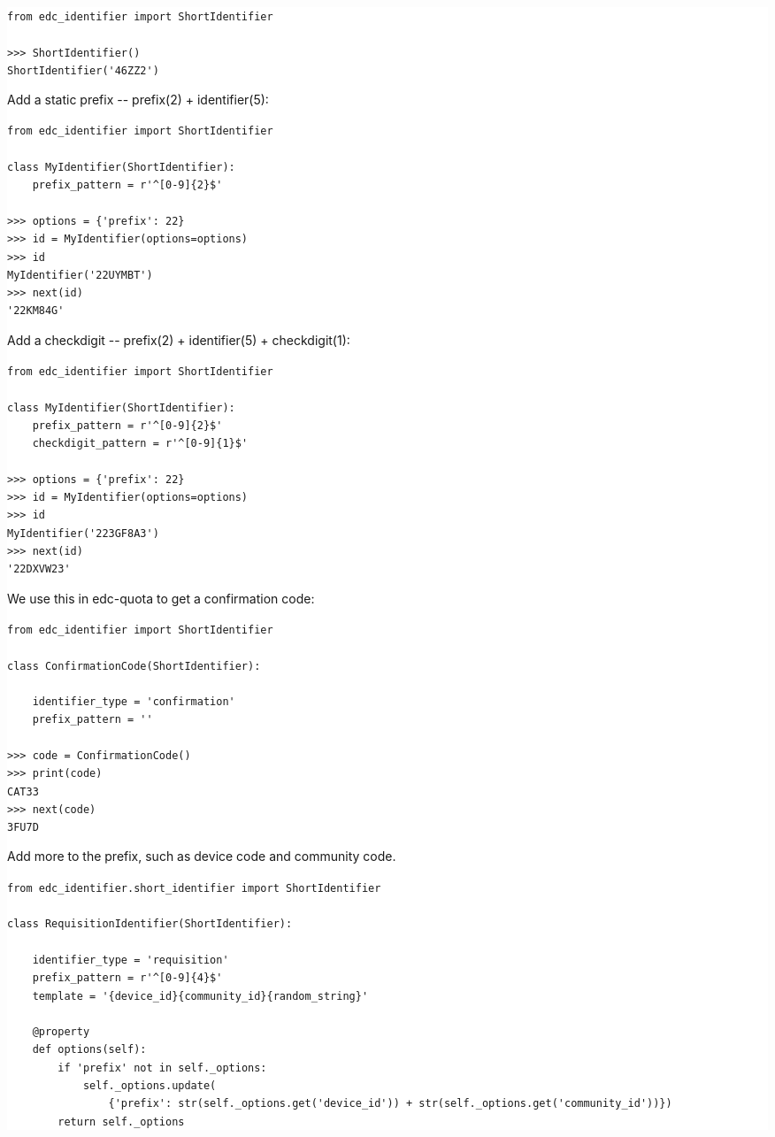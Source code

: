     from edc_identifier import ShortIdentifier

    >>> ShortIdentifier()
    ShortIdentifier('46ZZ2')

Add a static prefix -- prefix(2) + identifier(5):

	from edc_identifier import ShortIdentifier

	class MyIdentifier(ShortIdentifier):
    	prefix_pattern = r'^[0-9]{2}$'

    >>> options = {'prefix': 22}
    >>> id = MyIdentifier(options=options)
	>>> id
	MyIdentifier('22UYMBT')
	>>> next(id)
	'22KM84G'

Add a checkdigit -- prefix(2) + identifier(5) + checkdigit(1):

	from edc_identifier import ShortIdentifier

	class MyIdentifier(ShortIdentifier):
    	prefix_pattern = r'^[0-9]{2}$'
    	checkdigit_pattern = r'^[0-9]{1}$'

    >>> options = {'prefix': 22}
    >>> id = MyIdentifier(options=options)
	>>> id
	MyIdentifier('223GF8A3')
	>>> next(id)
	'22DXVW23'

We use this in edc-quota to get a confirmation code:

	from edc_identifier import ShortIdentifier

	class ConfirmationCode(ShortIdentifier):

	    identifier_type = 'confirmation'
	    prefix_pattern = ''

	>>> code = ConfirmationCode()
	>>> print(code)
	CAT33
	>>> next(code)
	3FU7D

Add more to the prefix, such as device code and community code.

	from edc_identifier.short_identifier import ShortIdentifier

	class RequisitionIdentifier(ShortIdentifier):

		identifier_type = 'requisition'
		prefix_pattern = r'^[0-9]{4}$'
		template = '{device_id}{community_id}{random_string}'

		@property
		def options(self):
			if 'prefix' not in self._options:
				self._options.update(
					{'prefix': str(self._options.get('device_id')) + str(self._options.get('community_id'))})
			return self._options
